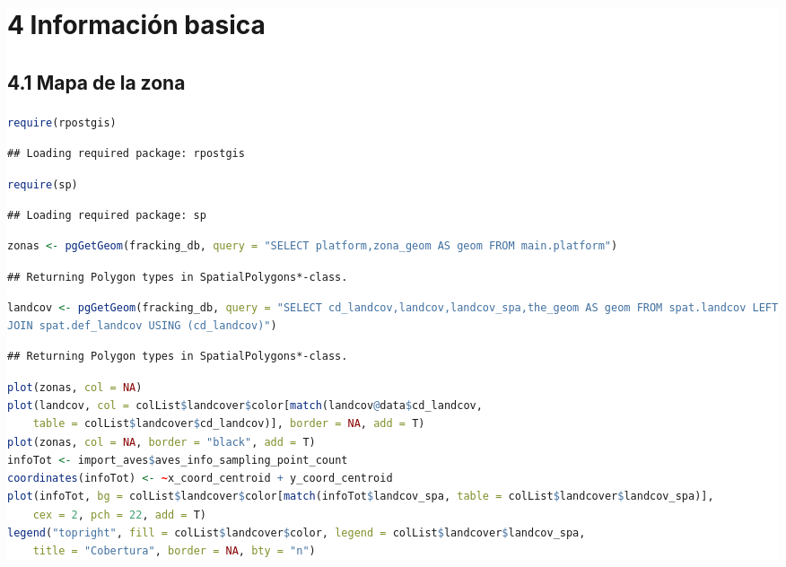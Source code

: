# 4 Información basica

## 4.1 Mapa de la zona

``` r
require(rpostgis)
```

    ## Loading required package: rpostgis

``` r
require(sp)
```

    ## Loading required package: sp

``` r
zonas <- pgGetGeom(fracking_db, query = "SELECT platform,zona_geom AS geom FROM main.platform")
```

    ## Returning Polygon types in SpatialPolygons*-class.

``` r
landcov <- pgGetGeom(fracking_db, query = "SELECT cd_landcov,landcov,landcov_spa,the_geom AS geom FROM spat.landcov LEFT JOIN spat.def_landcov USING (cd_landcov)")
```

    ## Returning Polygon types in SpatialPolygons*-class.

``` r
plot(zonas, col = NA)
plot(landcov, col = colList$landcover$color[match(landcov@data$cd_landcov,
    table = colList$landcover$cd_landcov)], border = NA, add = T)
plot(zonas, col = NA, border = "black", add = T)
infoTot <- import_aves$aves_info_sampling_point_count
coordinates(infoTot) <- ~x_coord_centroid + y_coord_centroid
plot(infoTot, bg = colList$landcover$color[match(infoTot$landcov_spa, table = colList$landcover$landcov_spa)],
    cex = 2, pch = 22, add = T)
legend("topright", fill = colList$landcover$color, legend = colList$landcover$landcov_spa,
    title = "Cobertura", border = NA, bty = "n")
```
